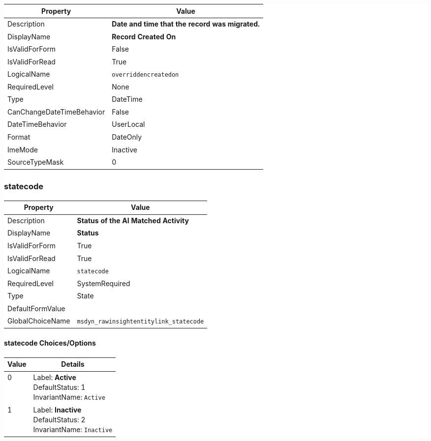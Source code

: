 |Property|Value|
|---|---|
|Description|**Date and time that the record was migrated.**|
|DisplayName|**Record Created On**|
|IsValidForForm|False|
|IsValidForRead|True|
|LogicalName|`overriddencreatedon`|
|RequiredLevel|None|
|Type|DateTime|
|CanChangeDateTimeBehavior|False|
|DateTimeBehavior|UserLocal|
|Format|DateOnly|
|ImeMode|Inactive|
|SourceTypeMask|0|

### <a name="BKMK_statecode"></a> statecode

|Property|Value|
|---|---|
|Description|**Status of the AI Matched Activity**|
|DisplayName|**Status**|
|IsValidForForm|True|
|IsValidForRead|True|
|LogicalName|`statecode`|
|RequiredLevel|SystemRequired|
|Type|State|
|DefaultFormValue||
|GlobalChoiceName|`msdyn_rawinsightentitylink_statecode`|

#### statecode Choices/Options

|Value|Details|
|---|---|
|0|Label: **Active**<br />DefaultStatus: 1<br />InvariantName: `Active`|
|1|Label: **Inactive**<br />DefaultStatus: 2<br />InvariantName: `Inactive`|
